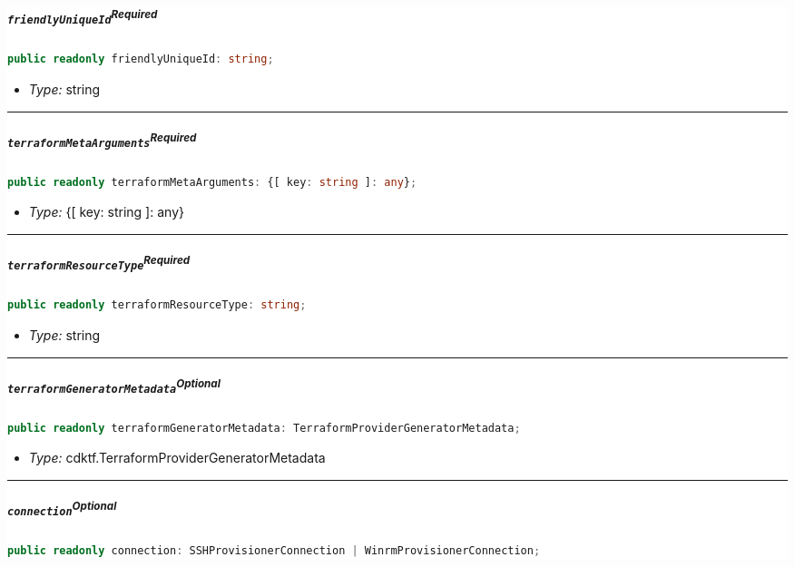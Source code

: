 ##### `friendlyUniqueId`<sup>Required</sup> <a name="friendlyUniqueId" id="@cdktf/aws-cdk.neptuneEventSubscription.NeptuneEventSubscription.property.friendlyUniqueId"></a>

```typescript
public readonly friendlyUniqueId: string;
```

- *Type:* string

---

##### `terraformMetaArguments`<sup>Required</sup> <a name="terraformMetaArguments" id="@cdktf/aws-cdk.neptuneEventSubscription.NeptuneEventSubscription.property.terraformMetaArguments"></a>

```typescript
public readonly terraformMetaArguments: {[ key: string ]: any};
```

- *Type:* {[ key: string ]: any}

---

##### `terraformResourceType`<sup>Required</sup> <a name="terraformResourceType" id="@cdktf/aws-cdk.neptuneEventSubscription.NeptuneEventSubscription.property.terraformResourceType"></a>

```typescript
public readonly terraformResourceType: string;
```

- *Type:* string

---

##### `terraformGeneratorMetadata`<sup>Optional</sup> <a name="terraformGeneratorMetadata" id="@cdktf/aws-cdk.neptuneEventSubscription.NeptuneEventSubscription.property.terraformGeneratorMetadata"></a>

```typescript
public readonly terraformGeneratorMetadata: TerraformProviderGeneratorMetadata;
```

- *Type:* cdktf.TerraformProviderGeneratorMetadata

---

##### `connection`<sup>Optional</sup> <a name="connection" id="@cdktf/aws-cdk.neptuneEventSubscription.NeptuneEventSubscription.property.connection"></a>

```typescript
public readonly connection: SSHProvisionerConnection | WinrmProvisionerConnection;
```

